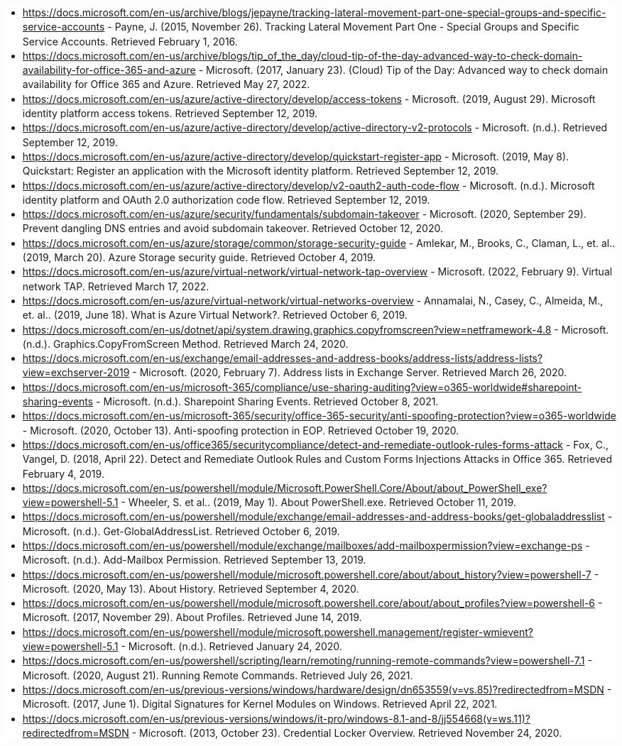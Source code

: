 * https://docs.microsoft.com/en-us/archive/blogs/jepayne/tracking-lateral-movement-part-one-special-groups-and-specific-service-accounts - Payne, J. (2015, November 26). Tracking Lateral Movement Part One - Special Groups and Specific Service Accounts. Retrieved February 1, 2016.
* https://docs.microsoft.com/en-us/archive/blogs/tip_of_the_day/cloud-tip-of-the-day-advanced-way-to-check-domain-availability-for-office-365-and-azure - Microsoft. (2017, January 23). (Cloud) Tip of the Day: Advanced way to check domain availability for Office 365 and Azure. Retrieved May 27, 2022.
* https://docs.microsoft.com/en-us/azure/active-directory/develop/access-tokens - Microsoft. (2019, August 29). Microsoft identity platform access tokens. Retrieved September 12, 2019.
* https://docs.microsoft.com/en-us/azure/active-directory/develop/active-directory-v2-protocols - Microsoft. (n.d.). Retrieved September 12, 2019.
* https://docs.microsoft.com/en-us/azure/active-directory/develop/quickstart-register-app - Microsoft. (2019, May 8). Quickstart: Register an application with the Microsoft identity platform. Retrieved September 12, 2019.
* https://docs.microsoft.com/en-us/azure/active-directory/develop/v2-oauth2-auth-code-flow - Microsoft. (n.d.). Microsoft identity platform and OAuth 2.0 authorization code flow. Retrieved September 12, 2019.
* https://docs.microsoft.com/en-us/azure/security/fundamentals/subdomain-takeover - Microsoft. (2020, September 29). Prevent dangling DNS entries and avoid subdomain takeover. Retrieved October 12, 2020.
* https://docs.microsoft.com/en-us/azure/storage/common/storage-security-guide - Amlekar, M., Brooks, C., Claman, L., et. al.. (2019, March 20). Azure Storage security guide. Retrieved October 4, 2019.
* https://docs.microsoft.com/en-us/azure/virtual-network/virtual-network-tap-overview - Microsoft. (2022, February 9). Virtual network TAP. Retrieved March 17, 2022.
* https://docs.microsoft.com/en-us/azure/virtual-network/virtual-networks-overview - Annamalai, N., Casey, C., Almeida, M., et. al.. (2019, June 18). What is Azure Virtual Network?. Retrieved October 6, 2019.
* https://docs.microsoft.com/en-us/dotnet/api/system.drawing.graphics.copyfromscreen?view=netframework-4.8 - Microsoft. (n.d.). Graphics.CopyFromScreen Method. Retrieved March 24, 2020.
* https://docs.microsoft.com/en-us/exchange/email-addresses-and-address-books/address-lists/address-lists?view=exchserver-2019 - Microsoft. (2020, February 7). Address lists in Exchange Server. Retrieved March 26, 2020.
* https://docs.microsoft.com/en-us/microsoft-365/compliance/use-sharing-auditing?view=o365-worldwide#sharepoint-sharing-events - Microsoft. (n.d.). Sharepoint Sharing Events. Retrieved October 8, 2021.
* https://docs.microsoft.com/en-us/microsoft-365/security/office-365-security/anti-spoofing-protection?view=o365-worldwide - Microsoft. (2020, October 13). Anti-spoofing protection in EOP. Retrieved October 19, 2020.
* https://docs.microsoft.com/en-us/office365/securitycompliance/detect-and-remediate-outlook-rules-forms-attack - Fox, C., Vangel, D. (2018, April 22). Detect and Remediate Outlook Rules and Custom Forms Injections Attacks in Office 365. Retrieved February 4, 2019.
* https://docs.microsoft.com/en-us/powershell/module/Microsoft.PowerShell.Core/About/about_PowerShell_exe?view=powershell-5.1 - Wheeler, S. et al.. (2019, May 1). About PowerShell.exe. Retrieved October 11, 2019.
* https://docs.microsoft.com/en-us/powershell/module/exchange/email-addresses-and-address-books/get-globaladdresslist - Microsoft. (n.d.). Get-GlobalAddressList. Retrieved October 6, 2019.
* https://docs.microsoft.com/en-us/powershell/module/exchange/mailboxes/add-mailboxpermission?view=exchange-ps - Microsoft. (n.d.). Add-Mailbox Permission. Retrieved September 13, 2019.
* https://docs.microsoft.com/en-us/powershell/module/microsoft.powershell.core/about/about_history?view=powershell-7 - Microsoft. (2020, May 13). About History. Retrieved September 4, 2020.
* https://docs.microsoft.com/en-us/powershell/module/microsoft.powershell.core/about/about_profiles?view=powershell-6 - Microsoft. (2017, November 29). About Profiles. Retrieved June 14, 2019.
* https://docs.microsoft.com/en-us/powershell/module/microsoft.powershell.management/register-wmievent?view=powershell-5.1 - Microsoft. (n.d.). Retrieved January 24, 2020.
* https://docs.microsoft.com/en-us/powershell/scripting/learn/remoting/running-remote-commands?view=powershell-7.1 - Microsoft. (2020, August 21). Running Remote Commands. Retrieved July 26, 2021.
* https://docs.microsoft.com/en-us/previous-versions/windows/hardware/design/dn653559(v=vs.85)?redirectedfrom=MSDN - Microsoft. (2017, June 1). Digital Signatures for Kernel Modules on Windows. Retrieved April 22, 2021.
* https://docs.microsoft.com/en-us/previous-versions/windows/it-pro/windows-8.1-and-8/jj554668(v=ws.11)?redirectedfrom=MSDN - Microsoft. (2013, October 23). Credential Locker Overview. Retrieved November 24, 2020.
